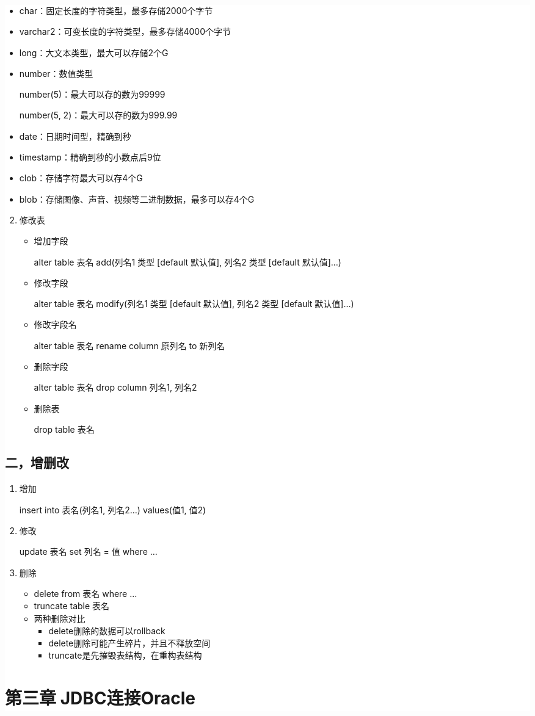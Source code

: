    - char：固定长度的字符类型，最多存储2000个字节

   - varchar2：可变长度的字符类型，最多存储4000个字节

   - long：大文本类型，最大可以存储2个G

   - number：数值类型

     number(5)：最大可以存的数为99999

     number(5, 2)：最大可以存的数为999.99

   - date：日期时间型，精确到秒

   - timestamp：精确到秒的小数点后9位

   - clob：存储字符最大可以存4个G

   - blob：存储图像、声音、视频等二进制数据，最多可以存4个G

2. 修改表

   - 增加字段

     alter table 表名 add(列名1 类型 [default 默认值], 列名2 类型 [default 默认值]...)

   - 修改字段

     alter table 表名 modify(列名1 类型 [default 默认值], 列名2 类型 [default 默认值]...)

   - 修改字段名

     alter table 表名 rename column 原列名 to 新列名

   - 删除字段

     alter table 表名 drop column 列名1, 列名2

   - 删除表

     drop table 表名

## 二，增删改

1. 增加

   insert into 表名(列名1, 列名2...) values(值1, 值2)

2. 修改

   update 表名 set 列名 = 值 where ...

3. 删除

   - delete from 表名 where ...
   - truncate table 表名
   - 两种删除对比
     - delete删除的数据可以rollback
     - delete删除可能产生碎片，并且不释放空间
     - truncate是先摧毁表结构，在重构表结构

# 第三章 JDBC连接Oracle
